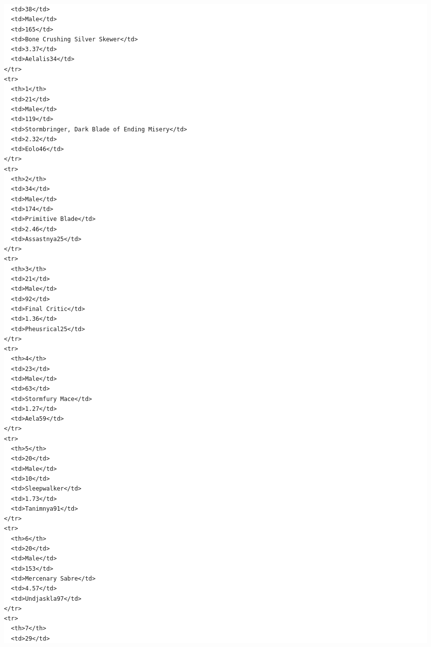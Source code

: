       <td>38</td>
      <td>Male</td>
      <td>165</td>
      <td>Bone Crushing Silver Skewer</td>
      <td>3.37</td>
      <td>Aelalis34</td>
    </tr>
    <tr>
      <th>1</th>
      <td>21</td>
      <td>Male</td>
      <td>119</td>
      <td>Stormbringer, Dark Blade of Ending Misery</td>
      <td>2.32</td>
      <td>Eolo46</td>
    </tr>
    <tr>
      <th>2</th>
      <td>34</td>
      <td>Male</td>
      <td>174</td>
      <td>Primitive Blade</td>
      <td>2.46</td>
      <td>Assastnya25</td>
    </tr>
    <tr>
      <th>3</th>
      <td>21</td>
      <td>Male</td>
      <td>92</td>
      <td>Final Critic</td>
      <td>1.36</td>
      <td>Pheusrical25</td>
    </tr>
    <tr>
      <th>4</th>
      <td>23</td>
      <td>Male</td>
      <td>63</td>
      <td>Stormfury Mace</td>
      <td>1.27</td>
      <td>Aela59</td>
    </tr>
    <tr>
      <th>5</th>
      <td>20</td>
      <td>Male</td>
      <td>10</td>
      <td>Sleepwalker</td>
      <td>1.73</td>
      <td>Tanimnya91</td>
    </tr>
    <tr>
      <th>6</th>
      <td>20</td>
      <td>Male</td>
      <td>153</td>
      <td>Mercenary Sabre</td>
      <td>4.57</td>
      <td>Undjaskla97</td>
    </tr>
    <tr>
      <th>7</th>
      <td>29</td>